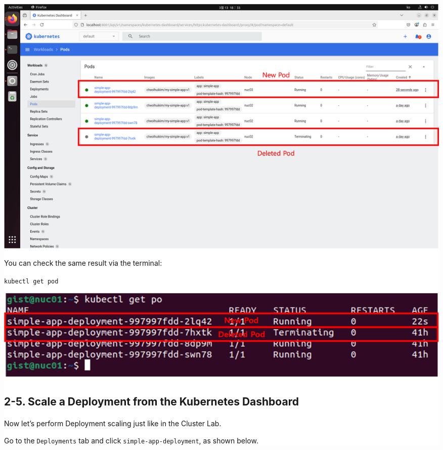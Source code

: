 <img src='img/4-pod-delete-result-dashboard.png' alt='pod delete dashboard'>

You can check the same result via the terminal:

```shell
kubectl get pod
```

<img src='img/4-pod-delete-result-terminal.png' alt='pod delete terminal'>

## 2-5. Scale a Deployment from the Kubernetes Dashboard

Now let’s perform Deployment scaling just like in the Cluster Lab.

Go to the `Deployments` tab and click `simple-app-deployment`, as shown below.
